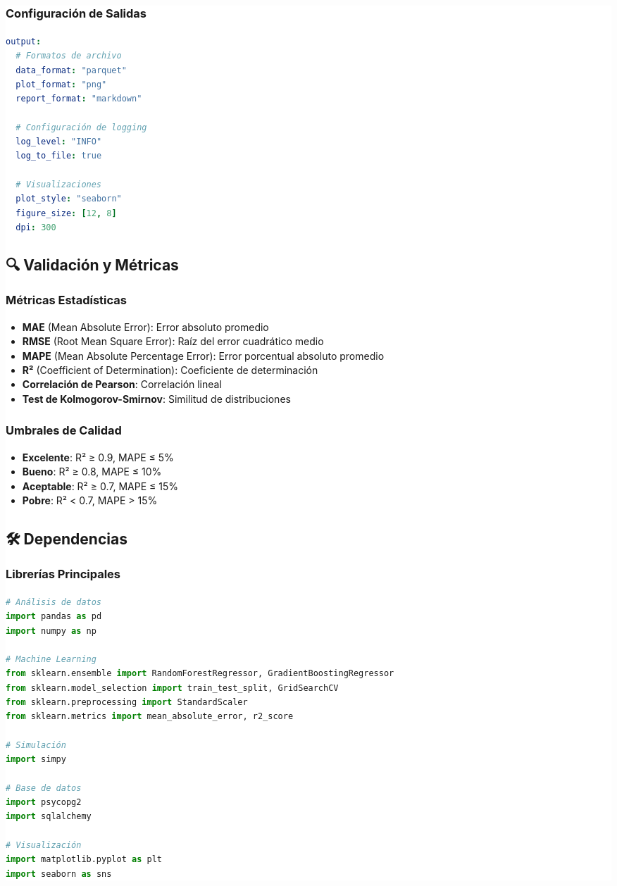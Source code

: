 ### Configuración de Salidas

```yaml
output:
  # Formatos de archivo
  data_format: "parquet"
  plot_format: "png"
  report_format: "markdown"
  
  # Configuración de logging
  log_level: "INFO"
  log_to_file: true
  
  # Visualizaciones
  plot_style: "seaborn"
  figure_size: [12, 8]
  dpi: 300
```

## 🔍 Validación y Métricas

### Métricas Estadísticas

- **MAE** (Mean Absolute Error): Error absoluto promedio
- **RMSE** (Root Mean Square Error): Raíz del error cuadrático medio
- **MAPE** (Mean Absolute Percentage Error): Error porcentual absoluto promedio
- **R²** (Coefficient of Determination): Coeficiente de determinación
- **Correlación de Pearson**: Correlación lineal
- **Test de Kolmogorov-Smirnov**: Similitud de distribuciones

### Umbrales de Calidad

- **Excelente**: R² ≥ 0.9, MAPE ≤ 5%
- **Bueno**: R² ≥ 0.8, MAPE ≤ 10%
- **Aceptable**: R² ≥ 0.7, MAPE ≤ 15%
- **Pobre**: R² < 0.7, MAPE > 15%

## 🛠️ Dependencias

### Librerías Principales

```python
# Análisis de datos
import pandas as pd
import numpy as np

# Machine Learning
from sklearn.ensemble import RandomForestRegressor, GradientBoostingRegressor
from sklearn.model_selection import train_test_split, GridSearchCV
from sklearn.preprocessing import StandardScaler
from sklearn.metrics import mean_absolute_error, r2_score

# Simulación
import simpy

# Base de datos
import psycopg2
import sqlalchemy

# Visualización
import matplotlib.pyplot as plt
import seaborn as sns

```